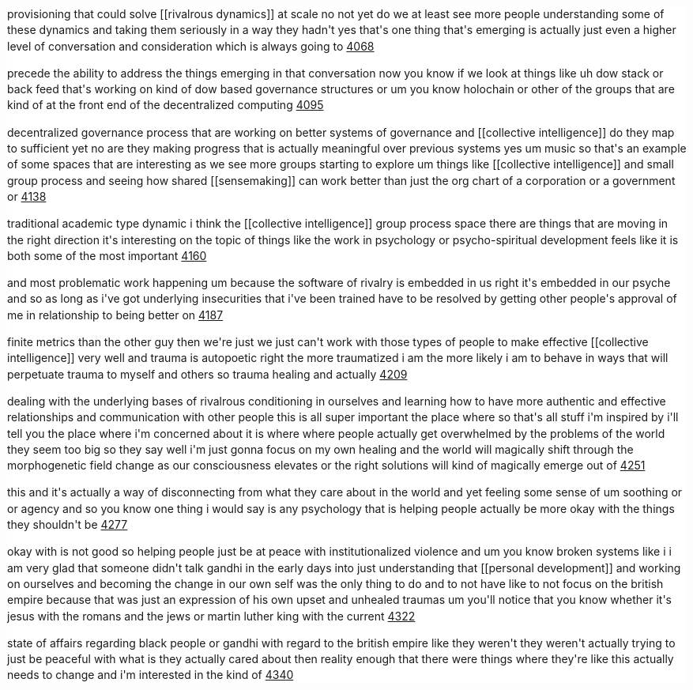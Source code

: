 provisioning that could solve [[rivalrous dynamics]] at scale no not yet do we at least see more people understanding some of these dynamics and taking them seriously in a way they hadn't yes that's one thing that's emerging is actually just even a higher level of conversation and consideration which is always going to [4068](https://www.youtube.com/watch?v=J9f5tuzzFxY&t=4068.799s)

precede the ability to address the things emerging in that conversation now you know if we look at things like uh dow stack or back feed that's working on kind of dow based governance structures or um you know holochain or other of the groups that are kind of at the front end of the decentralized computing [4095](https://www.youtube.com/watch?v=J9f5tuzzFxY&t=4095.28s)

decentralized governance process that are working on better systems of governance and [[collective intelligence]] do they map to sufficient yet no are they making progress that is actually meaningful over previous systems yes um music so that's an example of some spaces that are interesting as we see more groups starting to explore um things like [[collective intelligence]] and small group process and seeing how shared [[sensemaking]] can work better than just the org chart of a corporation or a government or [4138](https://www.youtube.com/watch?v=J9f5tuzzFxY&t=4138.319s)

traditional academic type dynamic i think the [[collective intelligence]] group process space there are things that are moving in the right direction it's interesting on the topic of things like the work in psychology or psycho-spiritual development feels like it is both some of the most important [4160](https://www.youtube.com/watch?v=J9f5tuzzFxY&t=4160.48s)

and most problematic work happening um because the software of rivalry is embedded in us right it's embedded in our psyche and so as long as i've got underlying insecurities that i've been trained have to be resolved by getting other people's approval of me in relationship to being better on [4187](https://www.youtube.com/watch?v=J9f5tuzzFxY&t=4187.759s)

finite metrics than the other guy then we're just we just can't work with those types of people to make effective [[collective intelligence]] very well and trauma is autopoetic right the more traumatized i am the more likely i am to behave in ways that will perpetuate trauma to myself and others so trauma healing and actually [4209](https://www.youtube.com/watch?v=J9f5tuzzFxY&t=4209.12s)

dealing with the underlying bases of rivalrous conditioning in ourselves and learning how to have more authentic and effective relationships and communication with other people this is all super important the place where so that's all stuff i'm inspired by i'll tell you the place where i'm concerned about it is where where people actually get overwhelmed by the problems of the world they seem too big so they say well i'm just gonna focus on my own healing and the world will magically shift through the morphogenetic field change as our consciousness elevates or the right solutions will kind of magically emerge out of [4251](https://www.youtube.com/watch?v=J9f5tuzzFxY&t=4251.44s)

this and it's actually a way of disconnecting from what they care about in the world and yet feeling some sense of um soothing or or agency and so you know one thing i would say is any psychology that is helping people actually be more okay with the things they shouldn't be [4277](https://www.youtube.com/watch?v=J9f5tuzzFxY&t=4277.76s)

okay with is not good so helping people just be at peace with institutionalized violence and um you know broken systems like i i am very glad that someone didn't talk gandhi in the early days into just understanding that [[personal development]] and working on ourselves and becoming the change in our own self was the only thing to do and to not have like to not focus on the british empire because that was just an expression of his own upset and unhealed traumas um you'll notice that you know whether it's jesus with the romans and the jews or martin luther king with the current [4322](https://www.youtube.com/watch?v=J9f5tuzzFxY&t=4322.0s)

state of affairs regarding black people or gandhi with regard to the british empire like they weren't they weren't actually trying to just be peaceful with what is they actually cared about then reality enough that there were things where they're like this actually needs to change and i'm interested in the kind of [4340](https://www.youtube.com/watch?v=J9f5tuzzFxY&t=4340.88s)
